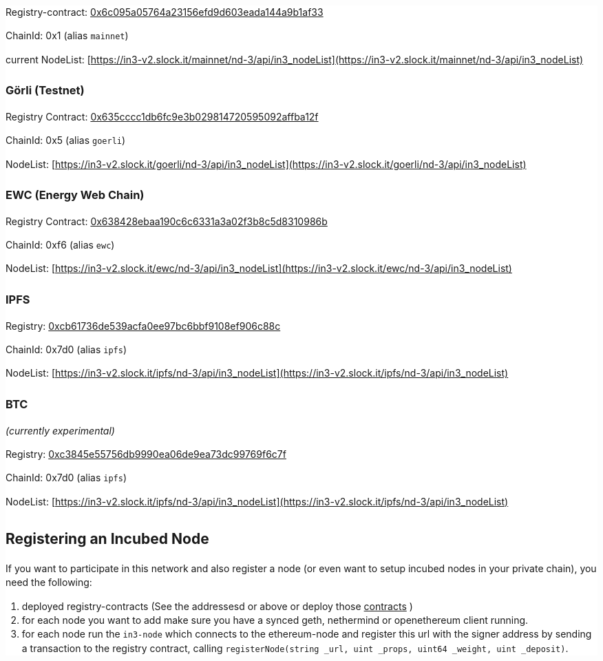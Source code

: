 Registry-contract: [0x6c095a05764a23156efd9d603eada144a9b1af33](https://etherscan.io/address/0x6c095a05764a23156efd9d603eada144a9b1af33#code)    

ChainId: 0x1 (alias `mainnet`)        

current NodeList: [https://in3-v2.slock.it/mainnet/nd-3/api/in3_nodeList](https://in3-v2.slock.it/mainnet/nd-3/api/in3_nodeList) 

### Görli (Testnet)

Registry Contract: [0x635cccc1db6fc9e3b029814720595092affba12f](https://goerli.etherscan.io/address/0x635cccc1db6fc9e3b029814720595092affba12f)    

ChainId: 0x5 (alias `goerli`)    

NodeList: [https://in3-v2.slock.it/goerli/nd-3/api/in3_nodeList](https://in3-v2.slock.it/goerli/nd-3/api/in3_nodeList) 


### EWC (Energy Web Chain)

Registry Contract: [0x638428ebaa190c6c6331a3a02f3b8c5d8310986b](https://explorer.energyweb.org/address/0x638428ebaa190c6c6331a3a02f3b8c5d8310986b/logs)    

ChainId: 0xf6 (alias `ewc`)

NodeList: [https://in3-v2.slock.it/ewc/nd-3/api/in3_nodeList](https://in3-v2.slock.it/ewc/nd-3/api/in3_nodeList) 


### IPFS

Registry: [0xcb61736de539acfa0ee97bc6bbf9108ef906c88c](https://etherscan.io/address/0xcb61736de539acfa0ee97bc6bbf9108ef906c88c)    

ChainId: 0x7d0 (alias `ipfs`)    

NodeList: [https://in3-v2.slock.it/ipfs/nd-3/api/in3_nodeList](https://in3-v2.slock.it/ipfs/nd-3/api/in3_nodeList) 


### BTC
*(currently experimental)*

Registry: [0xc3845e55756db9990ea06de9ea73dc99769f6c7f](https://etherscan.io/address/0xc3845e55756db9990ea06de9ea73dc99769f6c7f)    

ChainId: 0x7d0 (alias `ipfs`)    

NodeList: [https://in3-v2.slock.it/ipfs/nd-3/api/in3_nodeList](https://in3-v2.slock.it/ipfs/nd-3/api/in3_nodeList) 

## Registering an Incubed Node

If you want to participate in this network and also register a node (or even want to setup incubed nodes in your private chain), you need the following:

1. deployed registry-contracts (See the addressesd or above or deploy those [contracts](https://github.com/blockchainsllc/in3-contracts) )
2. for each node you want to add make sure you have a synced geth, nethermind or openethereum client running.
3. for each node run the `in3-node` which connects to the ethereum-node and register this url with the signer address by sending a transaction to the registry contract, calling `registerNode(string _url, uint _props, uint64 _weight, uint _deposit)`.
